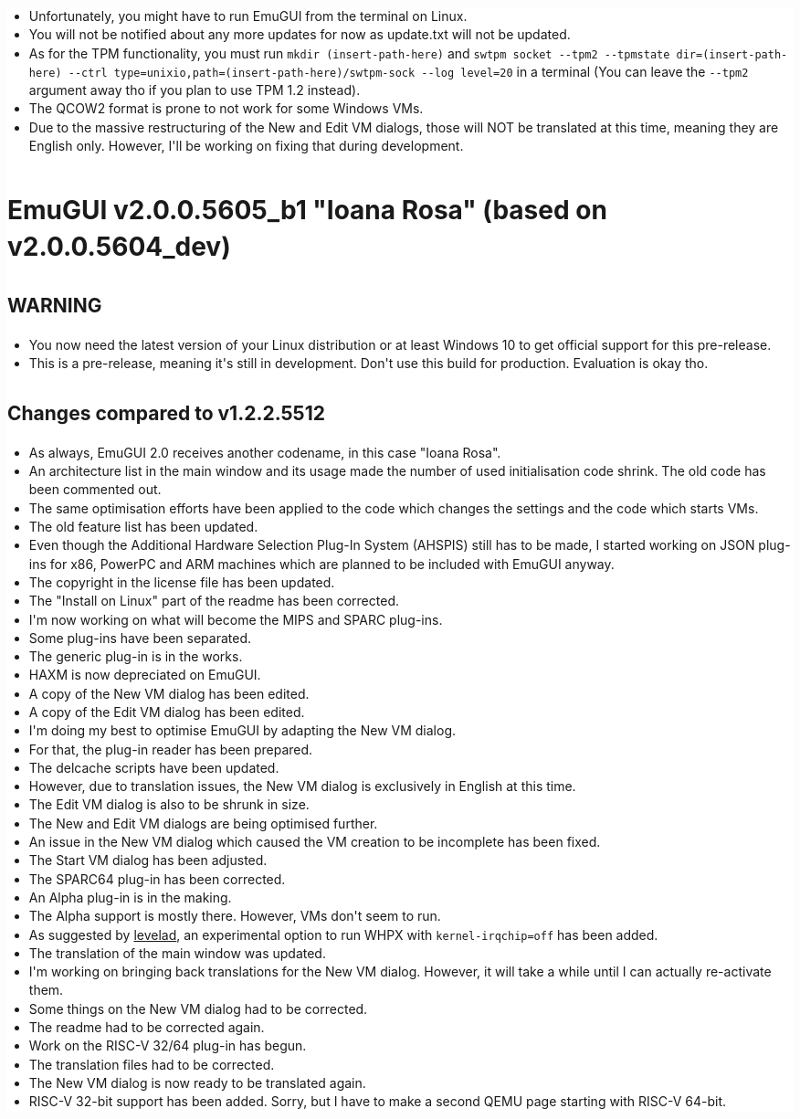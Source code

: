 - Unfortunately, you might have to run EmuGUI from the terminal on Linux.
- You will not be notified about any more updates for now as update.txt will not be updated.
- As for the TPM functionality, you must run `mkdir (insert-path-here)` and `swtpm socket --tpm2 --tpmstate dir=(insert-path-here) --ctrl type=unixio,path=(insert-path-here)/swtpm-sock --log level=20` in a terminal (You can leave the `--tpm2` argument away tho if you plan to use TPM 1.2 instead).
- The QCOW2 format is prone to not work for some Windows VMs.
- Due to the massive restructuring of the New and Edit VM dialogs, those will NOT be translated at this time, meaning they are English only. However, I'll be working on fixing that during development.

# EmuGUI v2.0.0.5605_b1 "Ioana Rosa" (based on v2.0.0.5604_dev)

## WARNING

- You now need the latest version of your Linux distribution or at least Windows 10 to get official support for this pre-release.
- This is a pre-release, meaning it's still in development. Don't use this build for production. Evaluation is okay tho.

## Changes compared to v1.2.2.5512

- As always, EmuGUI 2.0 receives another codename, in this case "Ioana Rosa".
- An architecture list in the main window and its usage made the number of used initialisation code shrink. The old code has been commented out.
- The same optimisation efforts have been applied to the code which changes the settings and the code which starts VMs.
- The old feature list has been updated.
- Even though the Additional Hardware Selection Plug-In System (AHSPIS) still has to be made, I started working on JSON plug-ins for x86, PowerPC and ARM machines which are planned to be included with EmuGUI anyway.
- The copyright in the license file has been updated.
- The "Install on Linux" part of the readme has been corrected.
- I'm now working on what will become the MIPS and SPARC plug-ins.
- Some plug-ins have been separated.
- The generic plug-in is in the works.
- HAXM is now depreciated on EmuGUI.
- A copy of the New VM dialog has been edited.
- A copy of the Edit VM dialog has been edited.
- I'm doing my best to optimise EmuGUI by adapting the New VM dialog.
- For that, the plug-in reader has been prepared.
- The delcache scripts have been updated.
- However, due to translation issues, the New VM dialog is exclusively in English at this time.
- The Edit VM dialog is also to be shrunk in size.
- The New and Edit VM dialogs are being optimised further.
- An issue in the New VM dialog which caused the VM creation to be incomplete has been fixed.
- The Start VM dialog has been adjusted.
- The SPARC64 plug-in has been corrected.
- An Alpha plug-in is in the making.
- The Alpha support is mostly there. However, VMs don't seem to run.
- As suggested by [levelad](https://github.com/levelad), an experimental option to run WHPX with `kernel-irqchip=off` has been added.
- The translation of the main window was updated.
- I'm working on bringing back translations for the New VM dialog. However, it will take a while until I can actually re-activate them.
- Some things on the New VM dialog had to be corrected.
- The readme had to be corrected again.
- Work on the RISC-V 32/64 plug-in has begun.
- The translation files had to be corrected.
- The New VM dialog is now ready to be translated again.
- RISC-V 32-bit support has been added. Sorry, but I have to make a second QEMU page starting with RISC-V 64-bit.